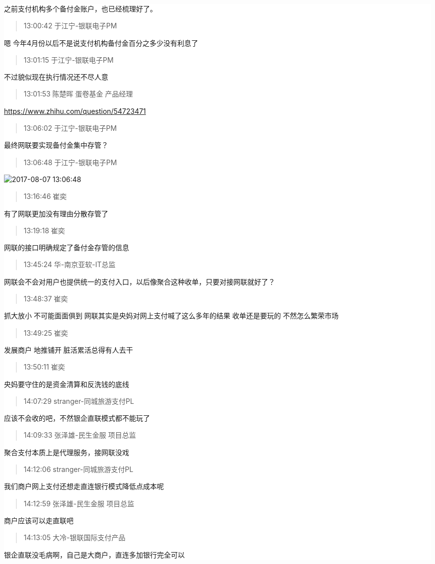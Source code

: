 之前支付机构多个备付金账户，也已经梳理好了。  
   
> 13:00:42  于江宁-银联电子PM  
   
嗯 今年4月份以后不是说支付机构备付金百分之多少没有利息了  
   
> 13:01:15  于江宁-银联电子PM  
   
不过貌似现在执行情况还不尽人意  
   
> 13:01:53  陈楚晖 蛋卷基金 产品经理  
   
https://www.zhihu.com/question/54723471  
   
> 13:06:02  于江宁-银联电子PM  
   
最终网联要实现备付金集中存管？  
   
> 13:06:48  于江宁-银联电子PM  
   
![2017-08-07 13:06:48](http://static.cocolian.cn/img/20170807_130648.png) 
   
> 13:16:46  崔奕  
   
有了网联更加没有理由分散存管了  
   
> 13:19:18  崔奕  
   
网联的接口明确规定了备付金存管的信息  
   
> 13:45:24  华-南京亚软-IT总监  
   
网联会不会对用户也提供统一的支付入口，以后像聚合这种收单，只要对接网联就好了？  
   
> 13:48:37  崔奕  
   
抓大放小 不可能面面俱到 网联其实是央妈对网上支付喊了这么多年的结果 收单还是要玩的 不然怎么繁荣市场  
   
> 13:49:25  崔奕  
   
发展商户 地推铺开 脏活累活总得有人去干  
   
> 13:50:11  崔奕  
   
央妈要守住的是资金清算和反洗钱的底线  
   
> 14:07:29  stranger-同城旅游支付PL  
   
应该不会收的吧，不然银企直联模式都不能玩了  
   
> 14:09:33  张泽雄-民生金服 项目总监  
   
聚合支付本质上是代理服务，接网联没戏  
   
> 14:12:06  stranger-同城旅游支付PL  
   
我们商户网上支付还想走直连银行模式降低点成本呢  
   
> 14:12:59  张泽雄-民生金服 项目总监  
   
商户应该可以走直联吧  
   
> 14:13:05  大冷-银联国际支付产品  
   
银企直联没毛病啊，自己是大商户，直连多加银行完全可以  
   